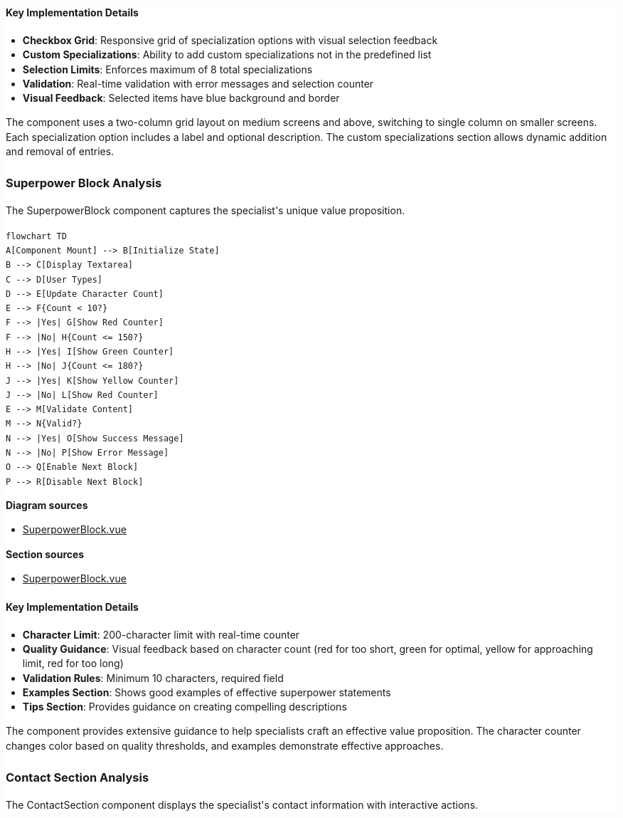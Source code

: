 #### Key Implementation Details
- **Checkbox Grid**: Responsive grid of specialization options with visual selection feedback
- **Custom Specializations**: Ability to add custom specializations not in the predefined list
- **Selection Limits**: Enforces maximum of 8 total specializations
- **Validation**: Real-time validation with error messages and selection counter
- **Visual Feedback**: Selected items have blue background and border

The component uses a two-column grid layout on medium screens and above, switching to single column on smaller screens. Each specialization option includes a label and optional description. The custom specializations section allows dynamic addition and removal of entries.

### Superpower Block Analysis
The SuperpowerBlock component captures the specialist's unique value proposition.

```mermaid
flowchart TD
A[Component Mount] --> B[Initialize State]
B --> C[Display Textarea]
C --> D[User Types]
D --> E[Update Character Count]
E --> F{Count < 10?}
F --> |Yes| G[Show Red Counter]
F --> |No| H{Count <= 150?}
H --> |Yes| I[Show Green Counter]
H --> |No| J{Count <= 180?}
J --> |Yes| K[Show Yellow Counter]
J --> |No| L[Show Red Counter]
E --> M[Validate Content]
M --> N{Valid?}
N --> |Yes| O[Show Success Message]
N --> |No| P[Show Error Message]
O --> Q[Enable Next Block]
P --> R[Disable Next Block]
```

**Diagram sources**
- [SuperpowerBlock.vue](file://src/components/profile/neural-network/SuperpowerBlock.vue#L1-L144)

**Section sources**
- [SuperpowerBlock.vue](file://src/components/profile/neural-network/SuperpowerBlock.vue#L1-L144)

#### Key Implementation Details
- **Character Limit**: 200-character limit with real-time counter
- **Quality Guidance**: Visual feedback based on character count (red for too short, green for optimal, yellow for approaching limit, red for too long)
- **Validation Rules**: Minimum 10 characters, required field
- **Examples Section**: Shows good examples of effective superpower statements
- **Tips Section**: Provides guidance on creating compelling descriptions

The component provides extensive guidance to help specialists craft an effective value proposition. The character counter changes color based on quality thresholds, and examples demonstrate effective approaches.

### Contact Section Analysis
The ContactSection component displays the specialist's contact information with interactive actions.
